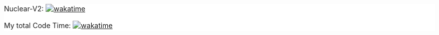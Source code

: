 Nuclear-V2: [![wakatime](https://wakatime.com/badge/user/018af69f-9d50-4699-932d-026a9efb0401/project/018e9e0c-29ce-4e43-9113-34945236a808.svg)](https://wakatime.com/badge/user/018af69f-9d50-4699-932d-026a9efb0401/project/018e9e0c-29ce-4e43-9113-34945236a808)

My total Code Time: [![wakatime](https://wakatime.com/badge/user/018af69f-9d50-4699-932d-026a9efb0401.svg?style=flat)](https://wakatime.com/@018af69f-9d50-4699-932d-026a9efb0401)